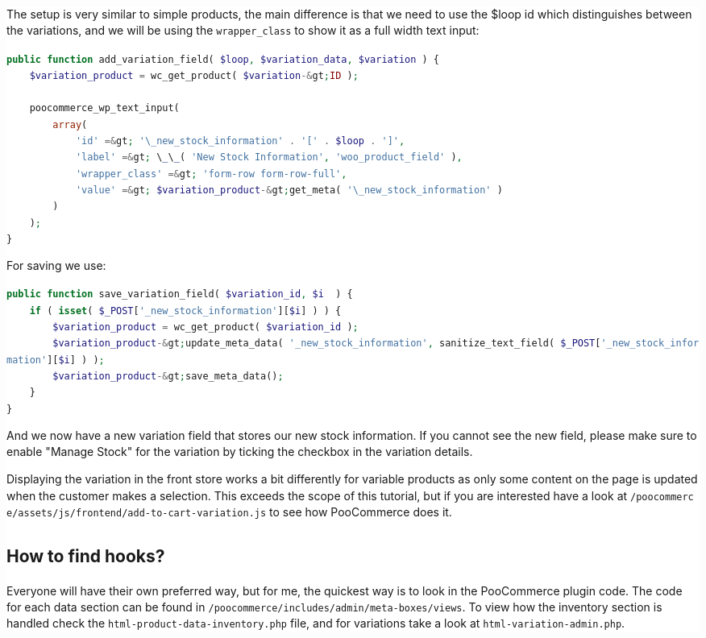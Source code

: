 The setup is very similar to simple products, the main difference is that we need to use the $loop id which distinguishes between the variations, and we will be using the `wrapper_class` to show it as a full width text input:

```php
public function add_variation_field( $loop, $variation_data, $variation ) {
	$variation_product = wc_get_product( $variation-&gt;ID );

	poocommerce_wp_text_input(
		array(
			'id' =&gt; '\_new_stock_information' . '[' . $loop . ']',
			'label' =&gt; \_\_( 'New Stock Information', 'woo_product_field' ),
			'wrapper_class' =&gt; 'form-row form-row-full',
			'value' =&gt; $variation_product-&gt;get_meta( '\_new_stock_information' )
		)
	);
}
```

For saving we use:

```php
public function save_variation_field( $variation_id, $i  ) {
	if ( isset( $_POST['_new_stock_information'][$i] ) ) {
		$variation_product = wc_get_product( $variation_id );
		$variation_product-&gt;update_meta_data( '_new_stock_information', sanitize_text_field( $_POST['_new_stock_information'][$i] ) );
		$variation_product-&gt;save_meta_data();
	}
}
```

And we now have a new variation field that stores our new stock information. If you cannot see the new field, please make sure to enable "Manage Stock" for the variation by ticking the checkbox in the variation details.

Displaying the variation in the front store works a bit differently for variable products as only some content on the page is updated when the customer makes a selection. This exceeds the scope of this tutorial, but if you are interested have a look at `/poocommerce/assets/js/frontend/add-to-cart-variation.js` to see how PooCommerce does it.

## How to find hooks?

Everyone will have their own preferred way, but for me, the quickest way is to look in the PooCommerce plugin code. The code for each data section can be found in `/poocommerce/includes/admin/meta-boxes/views`. To view how the inventory section is handled check the `html-product-data-inventory.php` file, and for variations take a look at `html-variation-admin.php`.
